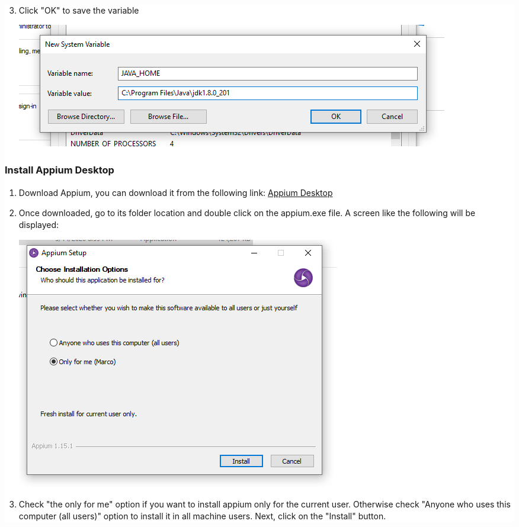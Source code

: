 
3. Click "OK" to save the variable

	![Save new environment variable](Assets/img/JAVA_HOME/java_home3.png "Save new environment variable")


### Install Appium Desktop

1. Download Appium, you can download it from the following link: [Appium Desktop](https://github.com/appium/appium-desktop/releases)

2. Once downloaded, go to its folder location and double click on the appium.exe file. A screen like the following will be displayed:

	![Installing appium](Assets/img/Appium/AppiumInstallation1.png "Installing appium")

3. Check "the only for me" option if you want to install appium only for the current user. Otherwise check "Anyone who uses this computer (all users)" option to
install it in all machine users. Next, click on the "Install" button.
